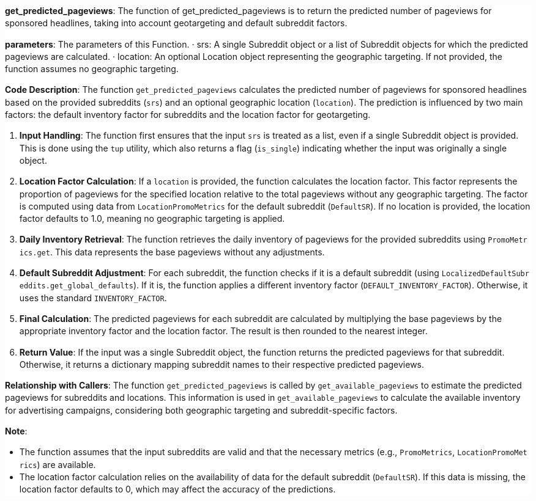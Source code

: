 **get_predicted_pageviews**: The function of get_predicted_pageviews is to return the predicted number of pageviews for sponsored headlines, taking into account geotargeting and default subreddit factors.

**parameters**: The parameters of this Function.
· srs: A single Subreddit object or a list of Subreddit objects for which the predicted pageviews are calculated.
· location: An optional Location object representing the geographic targeting. If not provided, the function assumes no geographic targeting.

**Code Description**: 
The function `get_predicted_pageviews` calculates the predicted number of pageviews for sponsored headlines based on the provided subreddits (`srs`) and an optional geographic location (`location`). The prediction is influenced by two main factors: the default inventory factor for subreddits and the location factor for geotargeting.

1. **Input Handling**: The function first ensures that the input `srs` is treated as a list, even if a single Subreddit object is provided. This is done using the `tup` utility, which also returns a flag (`is_single`) indicating whether the input was originally a single object.

2. **Location Factor Calculation**: If a `location` is provided, the function calculates the location factor. This factor represents the proportion of pageviews for the specified location relative to the total pageviews without any geographic targeting. The factor is computed using data from `LocationPromoMetrics` for the default subreddit (`DefaultSR`). If no location is provided, the location factor defaults to 1.0, meaning no geographic targeting is applied.

3. **Daily Inventory Retrieval**: The function retrieves the daily inventory of pageviews for the provided subreddits using `PromoMetrics.get`. This data represents the base pageviews without any adjustments.

4. **Default Subreddit Adjustment**: For each subreddit, the function checks if it is a default subreddit (using `LocalizedDefaultSubreddits.get_global_defaults`). If it is, the function applies a different inventory factor (`DEFAULT_INVENTORY_FACTOR`). Otherwise, it uses the standard `INVENTORY_FACTOR`.

5. **Final Calculation**: The predicted pageviews for each subreddit are calculated by multiplying the base pageviews by the appropriate inventory factor and the location factor. The result is then rounded to the nearest integer.

6. **Return Value**: If the input was a single Subreddit object, the function returns the predicted pageviews for that subreddit. Otherwise, it returns a dictionary mapping subreddit names to their respective predicted pageviews.

**Relationship with Callers**: 
The function `get_predicted_pageviews` is called by `get_available_pageviews` to estimate the predicted pageviews for subreddits and locations. This information is used in `get_available_pageviews` to calculate the available inventory for advertising campaigns, considering both geographic targeting and subreddit-specific factors.

**Note**: 
- The function assumes that the input subreddits are valid and that the necessary metrics (e.g., `PromoMetrics`, `LocationPromoMetrics`) are available.
- The location factor calculation relies on the availability of data for the default subreddit (`DefaultSR`). If this data is missing, the location factor defaults to 0, which may affect the accuracy of the predictions.
